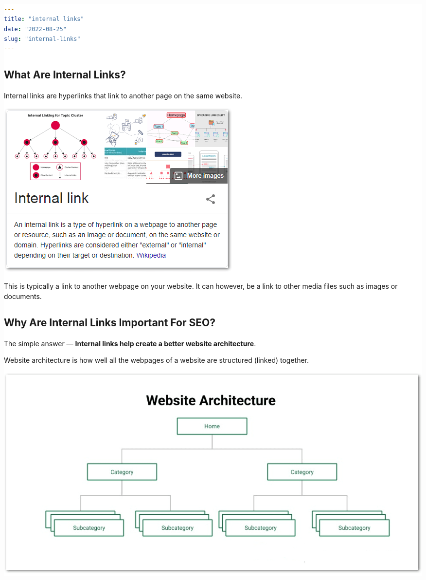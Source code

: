 ```yaml
---
title: "internal links"
date: "2022-08-25"
slug: "internal-links"
---
```


## What Are Internal Links?

Internal links are hyperlinks that link to another page on the same website.

![](/images/image-124.png)

This is typically a link to another webpage on your website. It can however, be a link to other media files such as images or documents.

## Why Are Internal Links Important For SEO?

The simple answer ⁠— **Internal links help create a better website architecture**.

Website architecture is how well all the webpages of a website are structured (linked) together.

![](/images/image-129.png)
